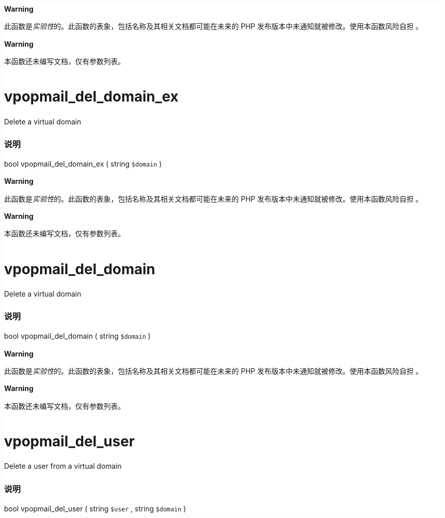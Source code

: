 **Warning**

此函数是*实验性*的。此函数的表象，包括名称及其相关文档都可能在未来的 PHP
发布版本中未通知就被修改。使用本函数风险自担 。

**Warning**

本函数还未编写文档，仅有参数列表。

vpopmail\_del\_domain\_ex
=========================

Delete a virtual domain

### 说明

<span class="type">bool</span> <span
class="methodname">vpopmail\_del\_domain\_ex</span> ( <span
class="methodparam"><span class="type">string</span> `$domain`</span> )

**Warning**

此函数是*实验性*的。此函数的表象，包括名称及其相关文档都可能在未来的 PHP
发布版本中未通知就被修改。使用本函数风险自担 。

**Warning**

本函数还未编写文档，仅有参数列表。

vpopmail\_del\_domain
=====================

Delete a virtual domain

### 说明

<span class="type">bool</span> <span
class="methodname">vpopmail\_del\_domain</span> ( <span
class="methodparam"><span class="type">string</span> `$domain`</span> )

**Warning**

此函数是*实验性*的。此函数的表象，包括名称及其相关文档都可能在未来的 PHP
发布版本中未通知就被修改。使用本函数风险自担 。

**Warning**

本函数还未编写文档，仅有参数列表。

vpopmail\_del\_user
===================

Delete a user from a virtual domain

### 说明

<span class="type">bool</span> <span
class="methodname">vpopmail\_del\_user</span> ( <span
class="methodparam"><span class="type">string</span> `$user`</span> ,
<span class="methodparam"><span class="type">string</span>
`$domain`</span> )
